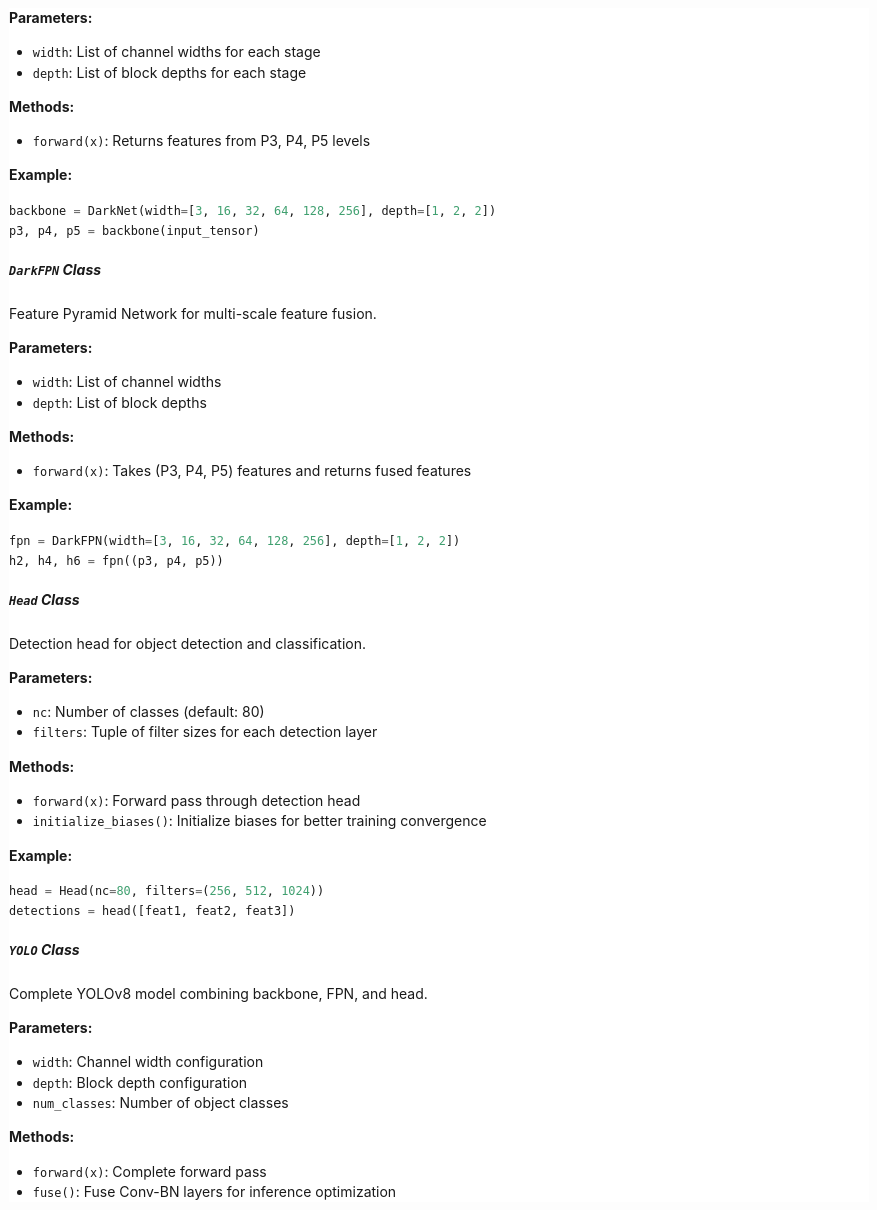 **Parameters:**
- `width`: List of channel widths for each stage
- `depth`: List of block depths for each stage

**Methods:**
- `forward(x)`: Returns features from P3, P4, P5 levels

**Example:**
```python
backbone = DarkNet(width=[3, 16, 32, 64, 128, 256], depth=[1, 2, 2])
p3, p4, p5 = backbone(input_tensor)
```

##### `DarkFPN` Class
Feature Pyramid Network for multi-scale feature fusion.

**Parameters:**
- `width`: List of channel widths
- `depth`: List of block depths

**Methods:**
- `forward(x)`: Takes (P3, P4, P5) features and returns fused features

**Example:**
```python
fpn = DarkFPN(width=[3, 16, 32, 64, 128, 256], depth=[1, 2, 2])
h2, h4, h6 = fpn((p3, p4, p5))
```

##### `Head` Class
Detection head for object detection and classification.

**Parameters:**
- `nc`: Number of classes (default: 80)
- `filters`: Tuple of filter sizes for each detection layer

**Methods:**
- `forward(x)`: Forward pass through detection head
- `initialize_biases()`: Initialize biases for better training convergence

**Example:**
```python
head = Head(nc=80, filters=(256, 512, 1024))
detections = head([feat1, feat2, feat3])
```

##### `YOLO` Class
Complete YOLOv8 model combining backbone, FPN, and head.

**Parameters:**
- `width`: Channel width configuration
- `depth`: Block depth configuration
- `num_classes`: Number of object classes

**Methods:**
- `forward(x)`: Complete forward pass
- `fuse()`: Fuse Conv-BN layers for inference optimization
